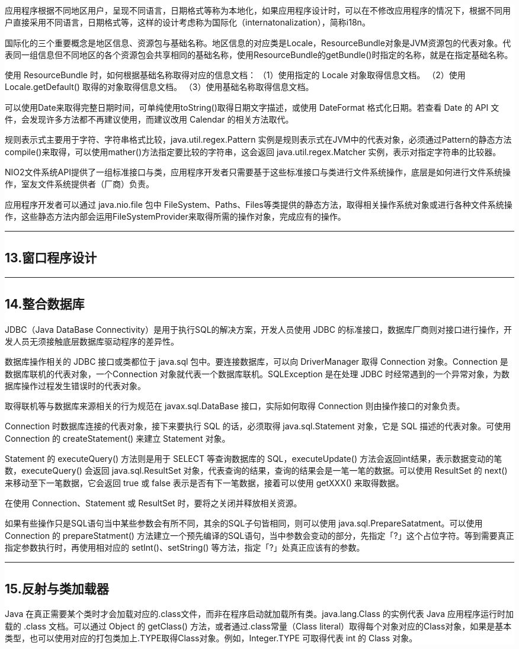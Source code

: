 应用程序根据不同地区用户，呈现不同语言，日期格式等称为本地化，如果应用程序设计时，可以在不修改应用程序的情况下，根据不同用户直接采用不同语言，日期格式等，这样的设计考虑称为国际化（internatonalization），简称i18n。

国际化的三个重要概念是地区信息、资源包与基础名称。地区信息的对应类是Locale，ResourceBundle对象是JVM资源包的代表对象。代表同一组信息但不同地区的各个资源包会共享相同的基础名称，使用ResourceBundle的getBundle()时指定的名称，就是在指定基础名称。

使用 ResourceBundle 时，如何根据基础名称取得对应的信息文档：
（1）使用指定的 Locale 对象取得信息文档。
（2）使用 Locale.getDefault() 取得的对象取得信息文档。
（3）使用基础名称取得信息文档。

可以使用Date来取得完整日期时间，可单纯使用toString()取得日期文字描述，或使用 DateFormat 格式化日期。若查看 Date 的 API 文件，会发现许多方法都不再建议使用，而建议改用 Calendar 的相关方法取代。

规则表示式主要用于字符、字符串格式比较，java.util.regex.Pattern 实例是规则表示式在JVM中的代表对象，必须通过Pattern的静态方法compile()来取得，可以使用mather()方法指定要比较的字符串，这会返回 java.util.regex.Matcher 实例，表示对指定字符串的比较器。

NIO2文件系统API提供了一组标准接口与类，应用程序开发者只需要基于这些标准接口与类进行文件系统操作，底层是如何进行文件系统操作，室友文件系统提供者（厂商）负责。

应用程序开发者可以通过 java.nio.file 包中 FileSystem、Paths、Files等类提供的静态方法，取得相关操作系统对象或进行各种文件系统操作，这些静态方法内部会运用FileSystemProvider来取得所需的操作对象，完成应有的操作。

---

## 13.窗口程序设计

---

## 14.整合数据库

JDBC（Java DataBase Connectivity）是用于执行SQL的解决方案，开发人员使用 JDBC 的标准接口，数据库厂商则对接口进行操作，开发人员无须接触底层数据库驱动程序的差异性。

数据库操作相关的 JDBC 接口或类都位于 java.sql 包中。要连接数据库，可以向 DriverManager 取得 Connection 对象。Connection 是数据库联机的代表对象，一个Connection 对象就代表一个数据库联机。SQLException 是在处理 JDBC 时经常遇到的一个异常对象，为数据库操作过程发生错误时的代表对象。

取得联机等与数据库来源相关的行为规范在 javax.sql.DataBase 接口，实际如何取得 Connection 则由操作接口的对象负责。

Connection 时数据库连接的代表对象，接下来要执行 SQL 的话，必须取得 java.sql.Statement 对象，它是 SQL 描述的代表对象。可使用 Connection 的 createStatement() 来建立 Statement 对象。

Statement 的 executeQuery() 方法则是用于 SELECT 等查询数据库的 SQL，executeUpdate() 方法会返回int结果，表示数据变动的笔数，executeQuery() 会返回 java.sql.ResultSet 对象，代表查询的结果，查询的结果会是一笔一笔的数据。可以使用 ResultSet 的 next() 来移动至下一笔数据，它会返回 true 或 false 表示是否有下一笔数据，接着可以使用 getXXX() 来取得数据。

在使用 Connection、Statement 或 ResultSet 时，要将之关闭并释放相关资源。

如果有些操作只是SQL语句当中某些参数会有所不同，其余的SQL子句皆相同，则可以使用 java.sql.PrepareSatatment。可以使用 Connection 的 prepareStatment() 方法建立一个预先编译的SQL语句，当中参数会变动的部分，先指定「?」这个占位字符。等到需要真正指定参数执行时，再使用相对应的 setInt()、setString() 等方法，指定「?」处真正应该有的参数。

---

## 15.反射与类加载器

Java 在真正需要某个类时才会加载对应的.class文件，而非在程序启动就加载所有类。java.lang.Class 的实例代表 Java 应用程序运行时加载的 .class 文档。可以通过 Object 的 getClass() 方法，或者通过.class常量（Class literal）取得每个对象对应的Class对象，如果是基本类型，也可以使用对应的打包类加上.TYPE取得Class对象。例如，Integer.TYPE 可取得代表 int 的 Class 对象。
